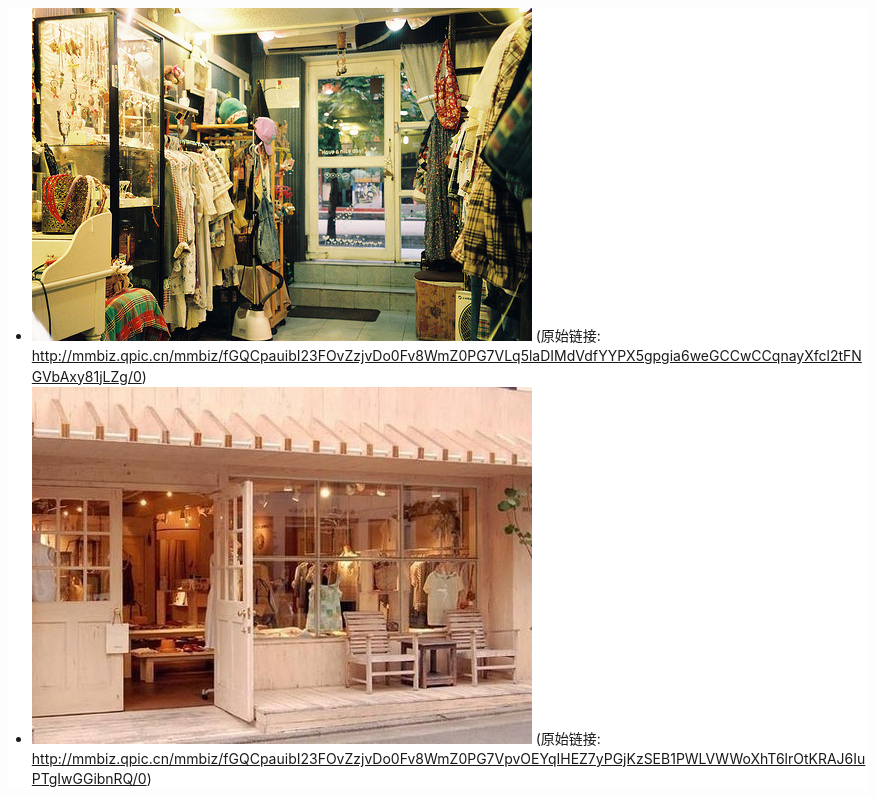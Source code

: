 - ![](./images/image_13.jpg) (原始链接: http://mmbiz.qpic.cn/mmbiz/fGQCpauibI23FOvZzjvDo0Fv8WmZ0PG7VLq5laDIMdVdfYYPX5gpgia6weGCCwCCqnayXfcl2tFNGVbAxy81jLZg/0)
- ![](./images/image_14.jpg) (原始链接: http://mmbiz.qpic.cn/mmbiz/fGQCpauibI23FOvZzjvDo0Fv8WmZ0PG7VpvOEYqIHEZ7yPGjKzSEB1PWLVWWoXhT6lrOtKRAJ6IuPTgIwGGibnRQ/0)